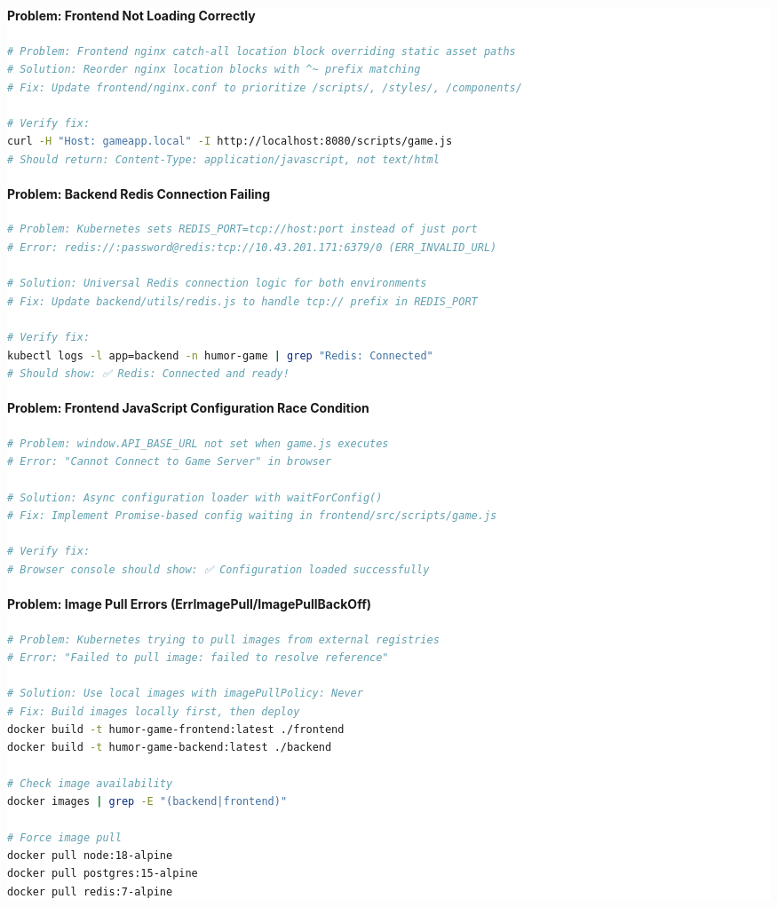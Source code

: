 #### **Problem: Frontend Not Loading Correctly**
```bash
# Problem: Frontend nginx catch-all location block overriding static asset paths
# Solution: Reorder nginx location blocks with ^~ prefix matching
# Fix: Update frontend/nginx.conf to prioritize /scripts/, /styles/, /components/

# Verify fix:
curl -H "Host: gameapp.local" -I http://localhost:8080/scripts/game.js
# Should return: Content-Type: application/javascript, not text/html
```

#### **Problem: Backend Redis Connection Failing**
```bash
# Problem: Kubernetes sets REDIS_PORT=tcp://host:port instead of just port
# Error: redis://:password@redis:tcp://10.43.201.171:6379/0 (ERR_INVALID_URL)

# Solution: Universal Redis connection logic for both environments
# Fix: Update backend/utils/redis.js to handle tcp:// prefix in REDIS_PORT

# Verify fix:
kubectl logs -l app=backend -n humor-game | grep "Redis: Connected"
# Should show: ✅ Redis: Connected and ready!
```

#### **Problem: Frontend JavaScript Configuration Race Condition**
```bash
# Problem: window.API_BASE_URL not set when game.js executes
# Error: "Cannot Connect to Game Server" in browser

# Solution: Async configuration loader with waitForConfig()
# Fix: Implement Promise-based config waiting in frontend/src/scripts/game.js

# Verify fix:
# Browser console should show: ✅ Configuration loaded successfully
```

#### **Problem: Image Pull Errors (ErrImagePull/ImagePullBackOff)**
```bash
# Problem: Kubernetes trying to pull images from external registries
# Error: "Failed to pull image: failed to resolve reference"

# Solution: Use local images with imagePullPolicy: Never
# Fix: Build images locally first, then deploy
docker build -t humor-game-frontend:latest ./frontend
docker build -t humor-game-backend:latest ./backend

# Check image availability
docker images | grep -E "(backend|frontend)"

# Force image pull
docker pull node:18-alpine
docker pull postgres:15-alpine
docker pull redis:7-alpine
```
